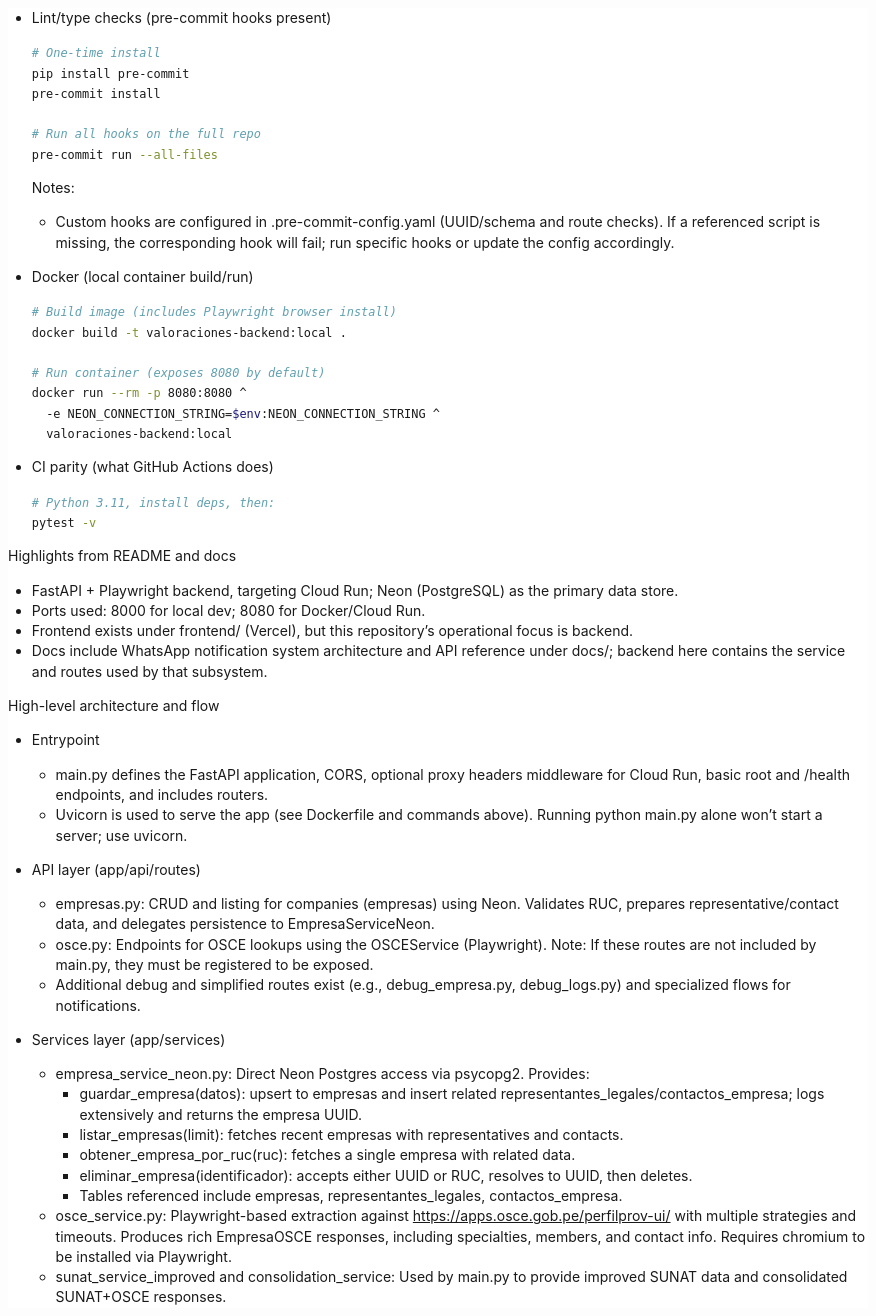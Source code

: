 - Lint/type checks (pre-commit hooks present)
  ```bash path=null start=null
  # One-time install
  pip install pre-commit
  pre-commit install
  
  # Run all hooks on the full repo
  pre-commit run --all-files
  ```
  Notes:
  - Custom hooks are configured in .pre-commit-config.yaml (UUID/schema and route checks). If a referenced script is missing, the corresponding hook will fail; run specific hooks or update the config accordingly.

- Docker (local container build/run)
  ```bash path=null start=null
  # Build image (includes Playwright browser install)
  docker build -t valoraciones-backend:local .
  
  # Run container (exposes 8080 by default)
  docker run --rm -p 8080:8080 ^
    -e NEON_CONNECTION_STRING=$env:NEON_CONNECTION_STRING ^
    valoraciones-backend:local
  ```

- CI parity (what GitHub Actions does)
  ```bash path=null start=null
  # Python 3.11, install deps, then:
  pytest -v
  ```

Highlights from README and docs
- FastAPI + Playwright backend, targeting Cloud Run; Neon (PostgreSQL) as the primary data store.
- Ports used: 8000 for local dev; 8080 for Docker/Cloud Run.
- Frontend exists under frontend/ (Vercel), but this repository’s operational focus is backend.
- Docs include WhatsApp notification system architecture and API reference under docs/; backend here contains the service and routes used by that subsystem.

High-level architecture and flow
- Entrypoint
  - main.py defines the FastAPI application, CORS, optional proxy headers middleware for Cloud Run, basic root and /health endpoints, and includes routers.
  - Uvicorn is used to serve the app (see Dockerfile and commands above). Running python main.py alone won’t start a server; use uvicorn.

- API layer (app/api/routes)
  - empresas.py: CRUD and listing for companies (empresas) using Neon. Validates RUC, prepares representative/contact data, and delegates persistence to EmpresaServiceNeon.
  - osce.py: Endpoints for OSCE lookups using the OSCEService (Playwright). Note: If these routes are not included by main.py, they must be registered to be exposed.
  - Additional debug and simplified routes exist (e.g., debug_empresa.py, debug_logs.py) and specialized flows for notifications.

- Services layer (app/services)
  - empresa_service_neon.py: Direct Neon Postgres access via psycopg2. Provides:
    - guardar_empresa(datos): upsert to empresas and insert related representantes_legales/contactos_empresa; logs extensively and returns the empresa UUID.
    - listar_empresas(limit): fetches recent empresas with representatives and contacts.
    - obtener_empresa_por_ruc(ruc): fetches a single empresa with related data.
    - eliminar_empresa(identificador): accepts either UUID or RUC, resolves to UUID, then deletes.
    - Tables referenced include empresas, representantes_legales, contactos_empresa.
  - osce_service.py: Playwright-based extraction against https://apps.osce.gob.pe/perfilprov-ui/ with multiple strategies and timeouts. Produces rich EmpresaOSCE responses, including specialties, members, and contact info. Requires chromium to be installed via Playwright.
  - sunat_service_improved and consolidation_service: Used by main.py to provide improved SUNAT data and consolidated SUNAT+OSCE responses.
